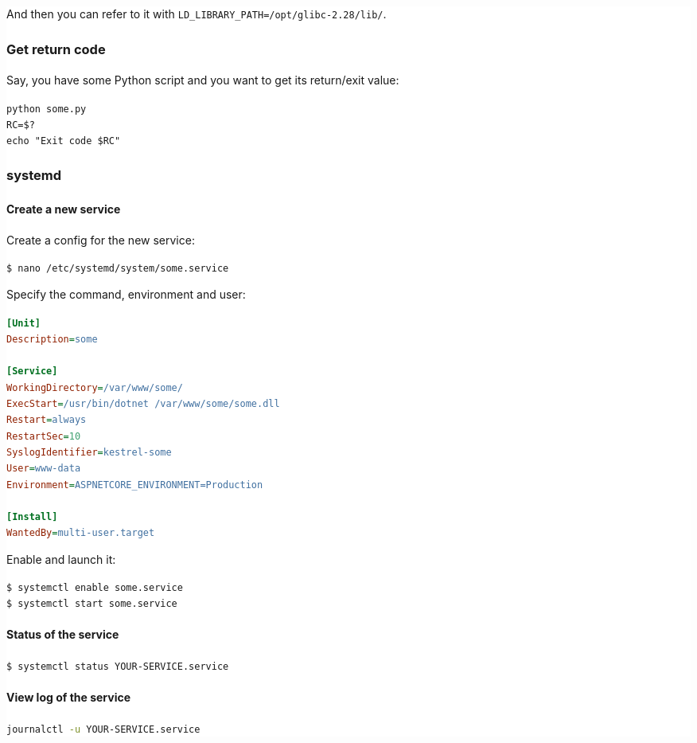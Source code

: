 And then you can refer to it with `LD_LIBRARY_PATH=/opt/glibc-2.28/lib/`.

### Get return code

Say, you have some Python script and you want to get its return/exit value:

```
python some.py
RC=$?
echo "Exit code $RC"
```

### systemd

#### Create a new service

Create a config for the new service:

``` sh
$ nano /etc/systemd/system/some.service
```

Specify the command, environment and user:

``` ini
[Unit]
Description=some

[Service]
WorkingDirectory=/var/www/some/
ExecStart=/usr/bin/dotnet /var/www/some/some.dll
Restart=always
RestartSec=10
SyslogIdentifier=kestrel-some
User=www-data
Environment=ASPNETCORE_ENVIRONMENT=Production

[Install]
WantedBy=multi-user.target
```

Enable and launch it:

``` sh
$ systemctl enable some.service
$ systemctl start some.service
```

#### Status of the service

``` sh
$ systemctl status YOUR-SERVICE.service
```

#### View log of the service

``` sh
journalctl -u YOUR-SERVICE.service
```
